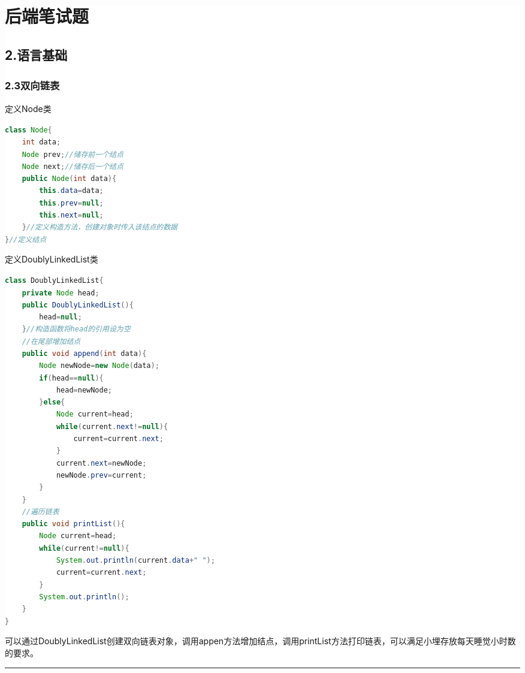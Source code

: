 # 后端笔试题
## 2.语言基础
### 2.3双向链表
定义Node类
```java
class Node{
    int data;
    Node prev;//储存前一个结点
    Node next;//储存后一个结点
    public Node(int data){
        this.data=data;
        this.prev=null;
        this.next=null;
    }//定义构造方法，创建对象时传入该结点的数据
}//定义结点
```
定义DoublyLinkedList类
```java
class DoublyLinkedList{
    private Node head;
    public DoublyLinkedList(){
        head=null;
    }//构造函数将head的引用设为空
    //在尾部增加结点
    public void append(int data){
        Node newNode=new Node(data);
        if(head==null){
            head=newNode;
        }else{
            Node current=head;
            while(current.next!=null){
                current=current.next;
            }
            current.next=newNode;
            newNode.prev=current;
        }
    }
    //遍历链表
    public void printList(){
        Node current=head;
        while(current!=null){
            System.out.println(current.data+" ");
            current=current.next;
        }
        System.out.println();
    }
}

```
可以通过DoublyLinkedList创建双向链表对象，调用appen方法增加结点，调用printList方法打印链表，可以满足小埋存放每天睡觉小时数的要求。

---
